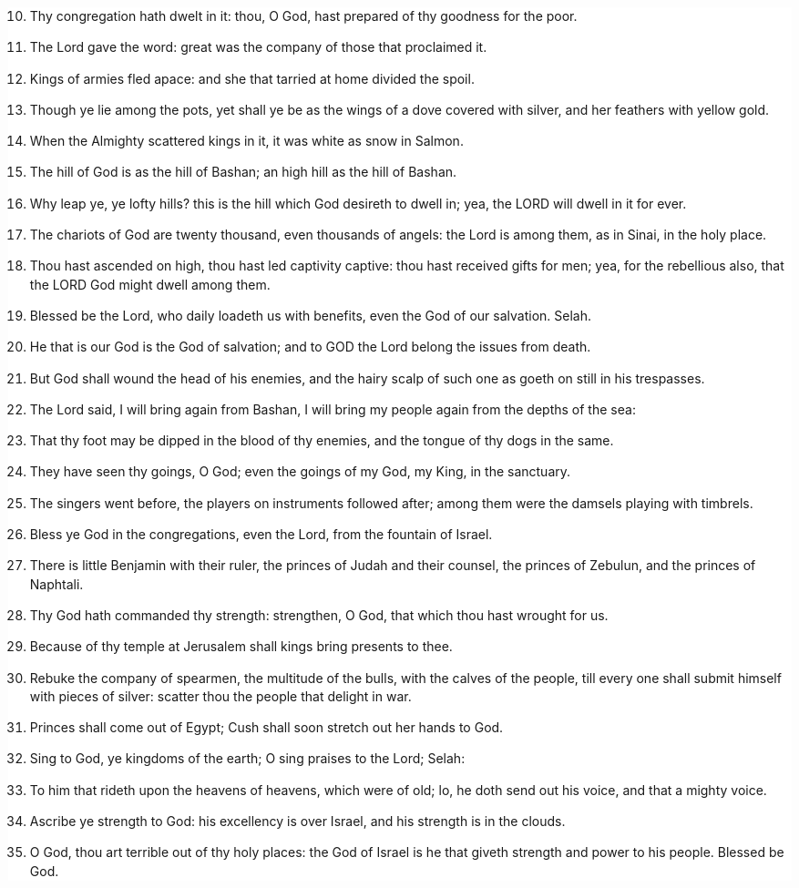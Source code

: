 10. Thy congregation hath dwelt in it: thou, O God, hast prepared of thy goodness for the poor.

11. The Lord gave the word: great was the company of those that proclaimed it. 

12. Kings of armies fled apace: and she that tarried at home divided the spoil. 

13. Though ye lie among the pots, yet shall ye be as the wings of a dove covered with silver, and her feathers with yellow gold.

14. When the Almighty scattered kings in it, it was white as snow in Salmon. 

15. The hill of God is as the hill of Bashan; an high hill as the hill of Bashan.

16. Why leap ye, ye lofty hills? this is the hill which God desireth to dwell in; yea, the LORD will dwell in it for ever.

17. The chariots of God are twenty thousand, even thousands of angels: the Lord is among them, as in Sinai, in the holy place. 

18. Thou hast ascended on high, thou hast led captivity captive: thou hast received gifts for men; yea, for the rebellious also, that the LORD God might dwell among them. 

19. Blessed be the Lord, who daily loadeth us with benefits, even the God of our salvation. Selah.

20. He that is our God is the God of salvation; and to GOD the Lord belong the issues from death.

21. But God shall wound the head of his enemies, and the hairy scalp of such one as goeth on still in his trespasses.

22. The Lord said, I will bring again from Bashan, I will bring my people again from the depths of the sea:

23. That thy foot may be dipped in the blood of thy enemies, and the tongue of thy dogs in the same. 

24. They have seen thy goings, O God; even the goings of my God, my King, in the sanctuary.

25. The singers went before, the players on instruments followed after; among them were the damsels playing with timbrels.

26. Bless ye God in the congregations, even the Lord, from the fountain of Israel. 

27. There is little Benjamin with their ruler, the princes of Judah and their counsel, the princes of Zebulun, and the princes of Naphtali. 

28. Thy God hath commanded thy strength: strengthen, O God, that which thou hast wrought for us.

29. Because of thy temple at Jerusalem shall kings bring presents to thee.

30. Rebuke the company of spearmen, the multitude of the bulls, with the calves of the people, till every one shall submit himself with pieces of silver: scatter thou the people that delight in war. 

31. Princes shall come out of Egypt; Cush shall soon stretch out her hands to God.

32. Sing to God, ye kingdoms of the earth; O sing praises to the Lord; Selah:

33. To him that rideth upon the heavens of heavens, which were of old; lo, he doth send out his voice, and that a mighty voice. 

34. Ascribe ye strength to God: his excellency is over Israel, and his strength is in the clouds. 

35. O God, thou art terrible out of thy holy places: the God of Israel is he that giveth strength and power to his people. Blessed be God.
